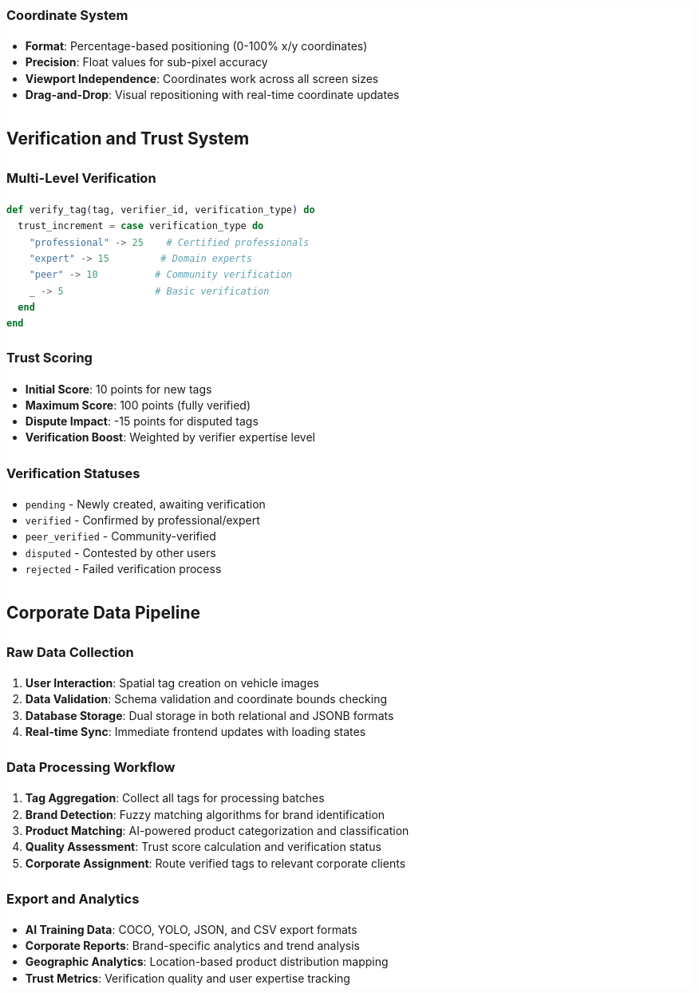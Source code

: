### Coordinate System
- **Format**: Percentage-based positioning (0-100% x/y coordinates)
- **Precision**: Float values for sub-pixel accuracy
- **Viewport Independence**: Coordinates work across all screen sizes
- **Drag-and-Drop**: Visual repositioning with real-time coordinate updates

## Verification and Trust System

### Multi-Level Verification
```elixir
def verify_tag(tag, verifier_id, verification_type) do
  trust_increment = case verification_type do
    "professional" -> 25    # Certified professionals
    "expert" -> 15         # Domain experts
    "peer" -> 10          # Community verification
    _ -> 5                # Basic verification
  end
end
```

### Trust Scoring
- **Initial Score**: 10 points for new tags
- **Maximum Score**: 100 points (fully verified)
- **Dispute Impact**: -15 points for disputed tags
- **Verification Boost**: Weighted by verifier expertise level

### Verification Statuses
- `pending` - Newly created, awaiting verification
- `verified` - Confirmed by professional/expert
- `peer_verified` - Community-verified
- `disputed` - Contested by other users
- `rejected` - Failed verification process

## Corporate Data Pipeline

### Raw Data Collection
1. **User Interaction**: Spatial tag creation on vehicle images
2. **Data Validation**: Schema validation and coordinate bounds checking
3. **Database Storage**: Dual storage in both relational and JSONB formats
4. **Real-time Sync**: Immediate frontend updates with loading states

### Data Processing Workflow
1. **Tag Aggregation**: Collect all tags for processing batches
2. **Brand Detection**: Fuzzy matching algorithms for brand identification
3. **Product Matching**: AI-powered product categorization and classification
4. **Quality Assessment**: Trust score calculation and verification status
5. **Corporate Assignment**: Route verified tags to relevant corporate clients

### Export and Analytics
- **AI Training Data**: COCO, YOLO, JSON, and CSV export formats
- **Corporate Reports**: Brand-specific analytics and trend analysis
- **Geographic Analytics**: Location-based product distribution mapping
- **Trust Metrics**: Verification quality and user expertise tracking

